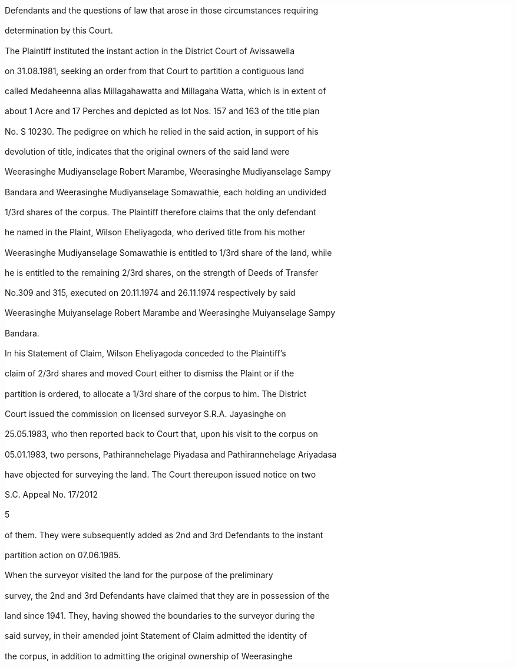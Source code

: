 Defendants and the questions of law that arose in those circumstances requiring

determination by this Court.

The Plaintiff instituted the instant action in the District Court of Avissawella

on 31.08.1981, seeking an order from that Court to partition a contiguous land

called Medaheenna alias Millagahawatta and Millagaha Watta, which is in extent of

about 1 Acre and 17 Perches and depicted as lot Nos. 157 and 163 of the title plan

No. S 10230. The pedigree on which he relied in the said action, in support of his

devolution of title, indicates that the original owners of the said land were

Weerasinghe Mudiyanselage Robert Marambe, Weerasinghe Mudiyanselage Sampy

Bandara and Weerasinghe Mudiyanselage Somawathie, each holding an undivided

1/3rd shares of the corpus. The Plaintiff therefore claims that the only defendant

he named in the Plaint, Wilson Eheliyagoda, who derived title from his mother

Weerasinghe Mudiyanselage Somawathie is entitled to 1/3rd share of the land, while

he is entitled to the remaining 2/3rd shares, on the strength of Deeds of Transfer

No.309 and 315, executed on 20.11.1974 and 26.11.1974 respectively by said

Weerasinghe Muiyanselage Robert Marambe and Weerasinghe Muiyanselage Sampy

Bandara.

In his Statement of Claim, Wilson Eheliyagoda conceded to the Plaintiff’s

claim of 2/3rd shares and moved Court either to dismiss the Plaint or if the

partition is ordered, to allocate a 1/3rd share of the corpus to him. The District

Court issued the commission on licensed surveyor S.R.A. Jayasinghe on

25.05.1983, who then reported back to Court that, upon his visit to the corpus on

05.01.1983, two persons, Pathirannehelage Piyadasa and Pathirannehelage Ariyadasa

have objected for surveying the land. The Court thereupon issued notice on two

S.C. Appeal No. 17/2012

5

of them. They were subsequently added as 2nd and 3rd Defendants to the instant

partition action on 07.06.1985.

When the surveyor visited the land for the purpose of the preliminary

survey, the 2nd and 3rd Defendants have claimed that they are in possession of the

land since 1941. They, having showed the boundaries to the surveyor during the

said survey, in their amended joint Statement of Claim admitted the identity of

the corpus, in addition to admitting the original ownership of Weerasinghe
